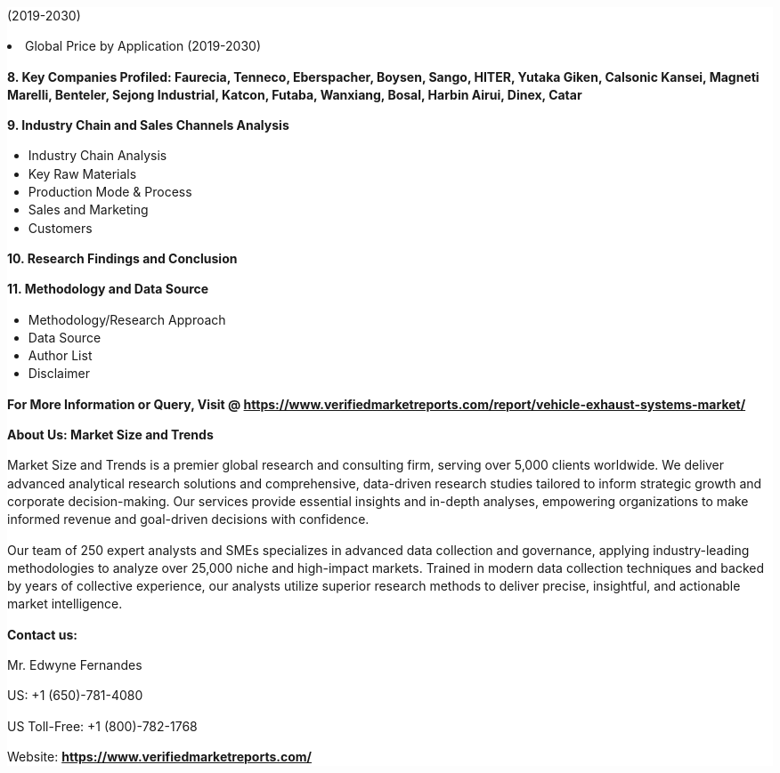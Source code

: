 (2019-2030)</li><li>Global Price by Application (2019-2030)</li></ul><p><strong>8. Key Companies Profiled: Faurecia, Tenneco, Eberspacher, Boysen, Sango, HITER, Yutaka Giken, Calsonic Kansei, Magneti Marelli, Benteler, Sejong Industrial, Katcon, Futaba, Wanxiang, Bosal, Harbin Airui, Dinex, Catar</strong></p><p><strong>9. Industry Chain and Sales Channels Analysis</strong></p><ul><li>Industry Chain Analysis</li><li>Key Raw Materials</li><li>Production Mode &amp; Process</li><li>Sales and Marketing</li><li>Customers</li></ul><p><strong>10. Research Findings and Conclusion</strong></p><p><strong>11. Methodology and Data Source</strong></p><ul><li>Methodology/Research Approach</li><li>Data Source</li><li>Author List</li><li>Disclaimer</li></ul></p><p><strong>For More Information or Query, Visit @ <a href="https://www.verifiedmarketreports.com/report/vehicle-exhaust-systems-market/">https://www.verifiedmarketreports.com/report/vehicle-exhaust-systems-market/</a></strong></p><p><strong>About Us: Market Size and Trends</strong></p><p>Market Size and Trends is a premier global research and consulting firm, serving over 5,000 clients worldwide. We deliver advanced analytical research solutions and comprehensive, data-driven research studies tailored to inform strategic growth and corporate decision-making. Our services provide essential insights and in-depth analyses, empowering organizations to make informed revenue and goal-driven decisions with confidence.</p><p>Our team of 250 expert analysts and SMEs specializes in advanced data collection and governance, applying industry-leading methodologies to analyze over 25,000 niche and high-impact markets. Trained in modern data collection techniques and backed by years of collective experience, our analysts utilize superior research methods to deliver precise, insightful, and actionable market intelligence.</p><p><strong>Contact us:</strong></p><p>Mr. Edwyne Fernandes</p><p>US: +1 (650)-781-4080</p><p>US Toll-Free: +1 (800)-782-1768</p><p>Website: <strong><a href="https://www.verifiedmarketreports.com/">https://www.verifiedmarketreports.com/</a></strong></p>
